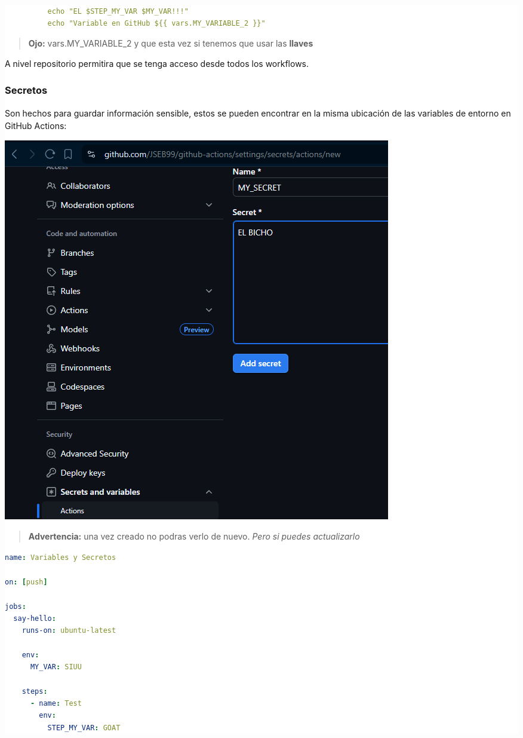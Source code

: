 ```yml
          echo "EL $STEP_MY_VAR $MY_VAR!!!"
          echo "Variable en GitHub ${{ vars.MY_VARIABLE_2 }}"
```

> **Ojo:** vars.MY_VARIABLE_2 y que esta vez si tenemos que usar las **llaves**

A nivel repositorio permitira que se tenga acceso desde todos los workflows.

### Secretos

Son hechos para guardar información sensible, estos se pueden encontrar en la misma ubicación de las variables de entorno en GitHub Actions:

![Github secrets](./images/github-secrets.png)

> **Advertencia:** una vez creado no podras verlo de nuevo. *Pero si puedes actualizarlo*

```yml
name: Variables y Secretos

on: [push]

jobs:
  say-hello:
    runs-on: ubuntu-latest

    env:
      MY_VAR: SIUU

    steps:
      - name: Test
        env:
          STEP_MY_VAR: GOAT
```